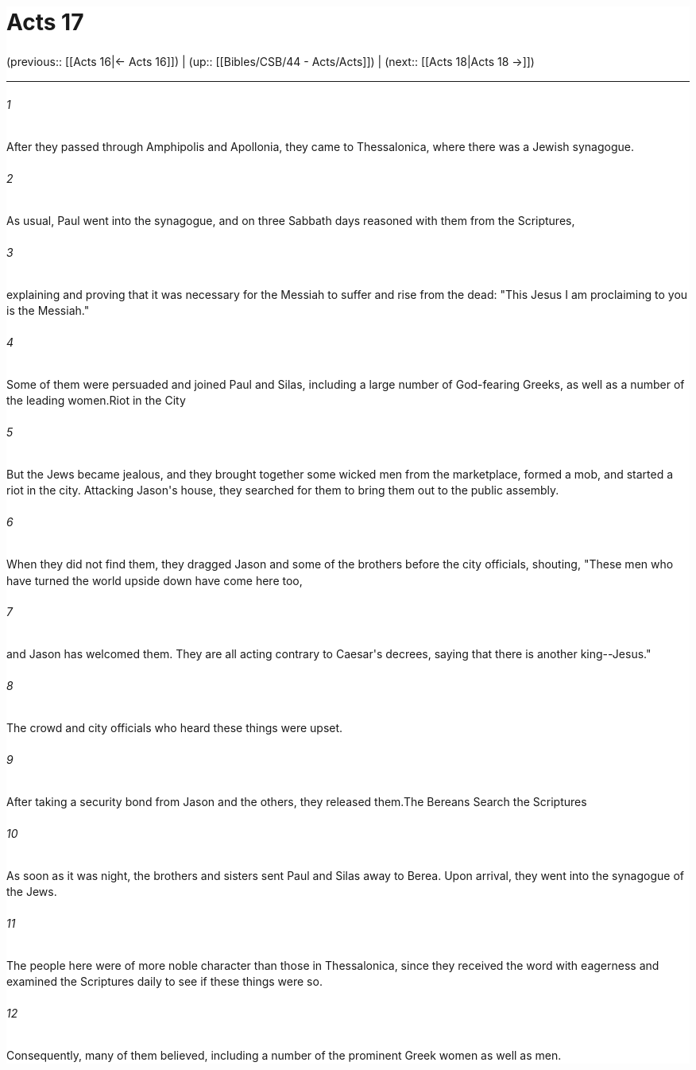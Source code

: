 # Acts 17

(previous:: [[Acts 16|← Acts 16]]) | (up:: [[Bibles/CSB/44 - Acts/Acts]]) | (next:: [[Acts 18|Acts 18 →]])

***


###### 1 
After they passed through Amphipolis and Apollonia, they came to Thessalonica, where there was a Jewish synagogue. 

###### 2 
As usual, Paul went into the synagogue, and on three Sabbath days reasoned with them from the Scriptures, 

###### 3 
explaining and proving that it was necessary for the Messiah to suffer and rise from the dead: "This Jesus I am proclaiming to you is the Messiah." 

###### 4 
Some of them were persuaded and joined Paul and Silas, including a large number of God-fearing Greeks, as well as a number of the leading women.Riot in the City 

###### 5 
But the Jews became jealous, and they brought together some wicked men from the marketplace, formed a mob, and started a riot in the city. Attacking Jason's house, they searched for them to bring them out to the public assembly. 

###### 6 
When they did not find them, they dragged Jason and some of the brothers before the city officials, shouting, "These men who have turned the world upside down have come here too, 

###### 7 
and Jason has welcomed them. They are all acting contrary to Caesar's decrees, saying that there is another king--Jesus." 

###### 8 
The crowd and city officials who heard these things were upset. 

###### 9 
After taking a security bond from Jason and the others, they released them.The Bereans Search the Scriptures 

###### 10 
As soon as it was night, the brothers and sisters sent Paul and Silas away to Berea. Upon arrival, they went into the synagogue of the Jews. 

###### 11 
The people here were of more noble character than those in Thessalonica, since they received the word with eagerness and examined the Scriptures daily to see if these things were so. 

###### 12 
Consequently, many of them believed, including a number of the prominent Greek women as well as men. 
